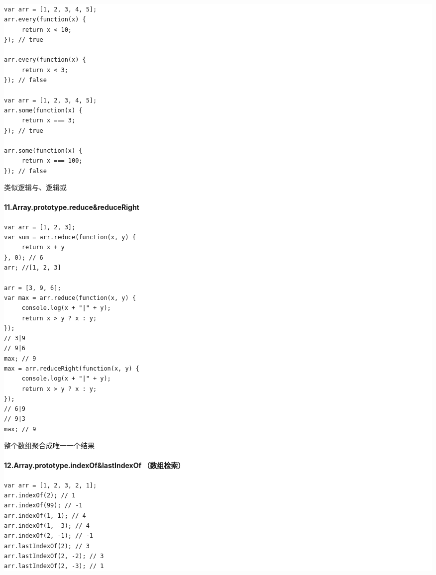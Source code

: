 ```
var arr = [1, 2, 3, 4, 5];
arr.every(function(x) {
     return x < 10;
}); // true

arr.every(function(x) {
     return x < 3;
}); // false

var arr = [1, 2, 3, 4, 5];
arr.some(function(x) {
     return x === 3;
}); // true

arr.some(function(x) {
     return x === 100;
}); // false
```

类似逻辑与、逻辑或

#### 11.Array.prototype.reduce&reduceRight

```
var arr = [1, 2, 3];
var sum = arr.reduce(function(x, y) {
     return x + y
}, 0); // 6
arr; //[1, 2, 3]

arr = [3, 9, 6];
var max = arr.reduce(function(x, y) {
     console.log(x + "|" + y);
     return x > y ? x : y;
});
// 3|9
// 9|6
max; // 9
max = arr.reduceRight(function(x, y) {
     console.log(x + "|" + y);
     return x > y ? x : y;
});
// 6|9
// 9|3
max; // 9
```

整个数组聚合成唯一一个结果

#### 12.Array.prototype.indexOf&lastIndexOf （数组检索）

```
var arr = [1, 2, 3, 2, 1];
arr.indexOf(2); // 1
arr.indexOf(99); // -1
arr.indexOf(1, 1); // 4
arr.indexOf(1, -3); // 4
arr.indexOf(2, -1); // -1
arr.lastIndexOf(2); // 3
arr.lastIndexOf(2, -2); // 3
arr.lastIndexOf(2, -3); // 1
```
